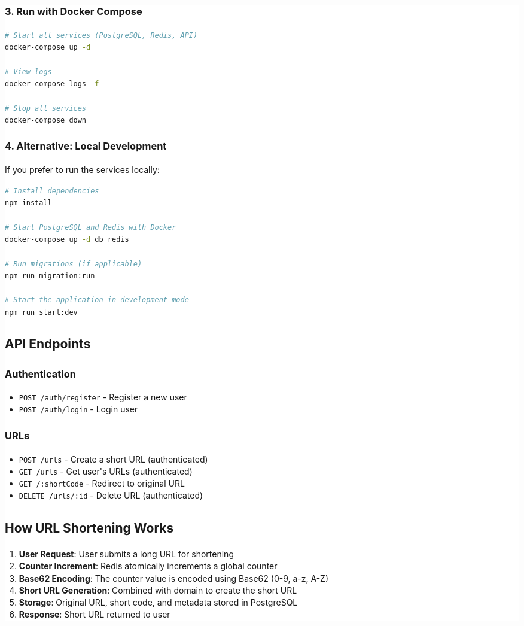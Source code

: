 ### 3. Run with Docker Compose

```bash
# Start all services (PostgreSQL, Redis, API)
docker-compose up -d

# View logs
docker-compose logs -f

# Stop all services
docker-compose down
```

### 4. Alternative: Local Development

If you prefer to run the services locally:

```bash
# Install dependencies
npm install

# Start PostgreSQL and Redis with Docker
docker-compose up -d db redis

# Run migrations (if applicable)
npm run migration:run

# Start the application in development mode
npm run start:dev
```

## API Endpoints

### Authentication

- `POST /auth/register` - Register a new user
- `POST /auth/login` - Login user

### URLs

- `POST /urls` - Create a short URL (authenticated)
- `GET /urls` - Get user's URLs (authenticated)
- `GET /:shortCode` - Redirect to original URL
- `DELETE /urls/:id` - Delete URL (authenticated)

## How URL Shortening Works

1. **User Request**: User submits a long URL for shortening
2. **Counter Increment**: Redis atomically increments a global counter
3. **Base62 Encoding**: The counter value is encoded using Base62 (0-9, a-z, A-Z)
4. **Short URL Generation**: Combined with domain to create the short URL
5. **Storage**: Original URL, short code, and metadata stored in PostgreSQL
6. **Response**: Short URL returned to user
